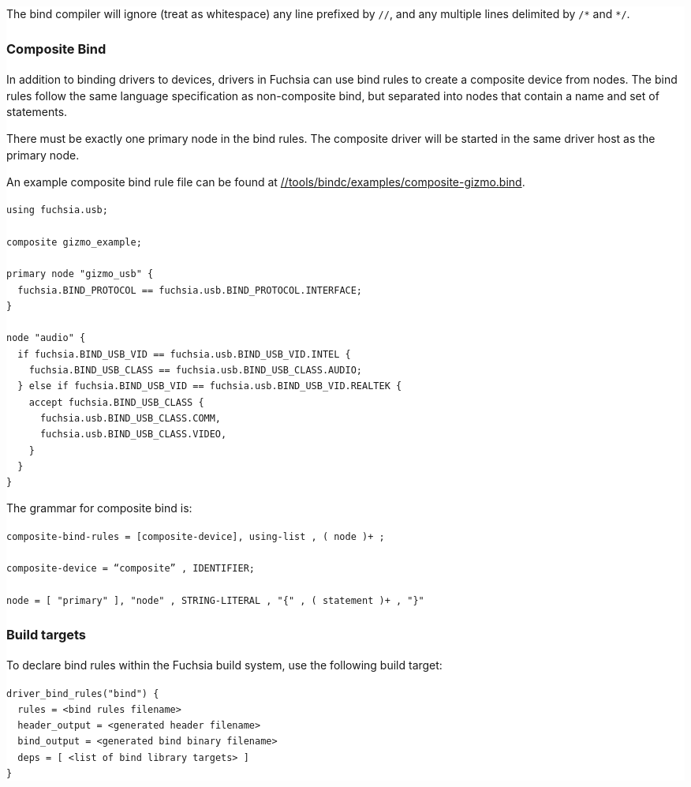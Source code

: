 The bind compiler will ignore (treat as whitespace) any line prefixed by `//`, and any multiple
lines delimited by `/*` and `*/`.


### Composite Bind

In addition to binding drivers to devices, drivers in Fuchsia can use bind rules
to create a composite device from nodes. The bind rules follow the same language
specification as non-composite bind, but separated into nodes that contain a
name and set of statements.

There must be exactly one primary node in the bind rules. The composite driver will
be started in the same driver host as the primary node.

An example composite bind rule file can be found at
[//tools/bindc/examples/composite-gizmo.bind](/tools/bindc/examples/composite-gizmo.bind).

```
using fuchsia.usb;

composite gizmo_example;

primary node "gizmo_usb" {
  fuchsia.BIND_PROTOCOL == fuchsia.usb.BIND_PROTOCOL.INTERFACE;
}

node "audio" {
  if fuchsia.BIND_USB_VID == fuchsia.usb.BIND_USB_VID.INTEL {
    fuchsia.BIND_USB_CLASS == fuchsia.usb.BIND_USB_CLASS.AUDIO;
  } else if fuchsia.BIND_USB_VID == fuchsia.usb.BIND_USB_VID.REALTEK {
    accept fuchsia.BIND_USB_CLASS {
      fuchsia.usb.BIND_USB_CLASS.COMM,
      fuchsia.usb.BIND_USB_CLASS.VIDEO,
    }
  }
}

```

The grammar for composite bind is:

```
composite-bind-rules = [composite-device], using-list , ( node )+ ;

composite-device = “composite” , IDENTIFIER;

node = [ "primary" ], "node" , STRING-LITERAL , "{" , ( statement )+ , "}"
```

### Build targets

To declare bind rules within the Fuchsia build system, use the following build target:

```gn
driver_bind_rules("bind") {
  rules = <bind rules filename>
  header_output = <generated header filename>
  bind_output = <generated bind binary filename>
  deps = [ <list of bind library targets> ]
}
```
